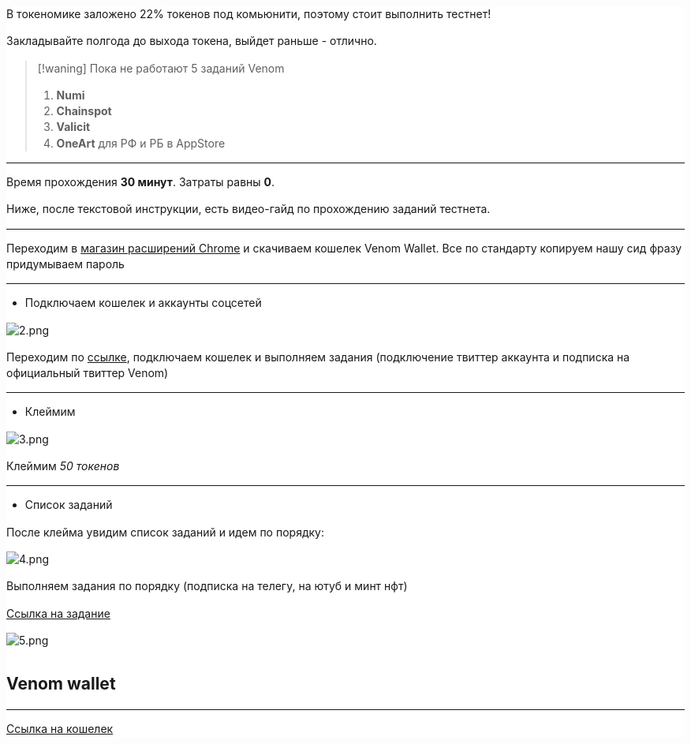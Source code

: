 В токеномике заложено 22% токенов под комьюнити, поэтому стоит выполнить тестнет!

Закладывайте полгода до выхода токена, выйдет раньше - отлично.

> [!waning] Пока не работают 5 заданий Venom
> 1. **Numi**
> 2. **Chainspot**
> 3. **Valicit**
> 4. **OneArt** для РФ и РБ в AppStore

---

Время прохождения **30 минут**. Затраты равны **0**.

Ниже, после текстовой инструкции, есть видео-гайд по прохождению заданий тестнета.

---

Переходим в [магазин расширений Chrome](https://chrome.google.com/webstore/detail/venom-wallet/ojggmchlghnjlapmfbnjholfjkiidbch/related) и скачиваем кошелек Venom Wallet. Все по стандарту копируем нашу сид фразу придумываем пароль

---

* Подключаем кошелек и аккаунты соцсетей

![2.png](/img/user/Images/2.png)

Переходим по [ссылке](https://venom.network/tasks), подключаем кошелек и выполняем задания (подключение твиттер аккаунта и подписка на официальный твиттер Venom)

---

* Клеймим

![3.png](/img/user/Images/3.png)

Клеймим _50 токенов_

---

* Список заданий

После клейма увидим список заданий и идем по порядку:

![4.png](/img/user/Images/4.png)

Выполняем задания по порядку (подписка на телегу, на ютуб и минт нфт)

[Ссылка на задание](https://venom.network/tasks/venom-foundation)

![5.png](/img/user/Images/5.png)

## Venom wallet
---

[Ссылка на кошелек](https://venom.network/tasks/venom-wallet)
